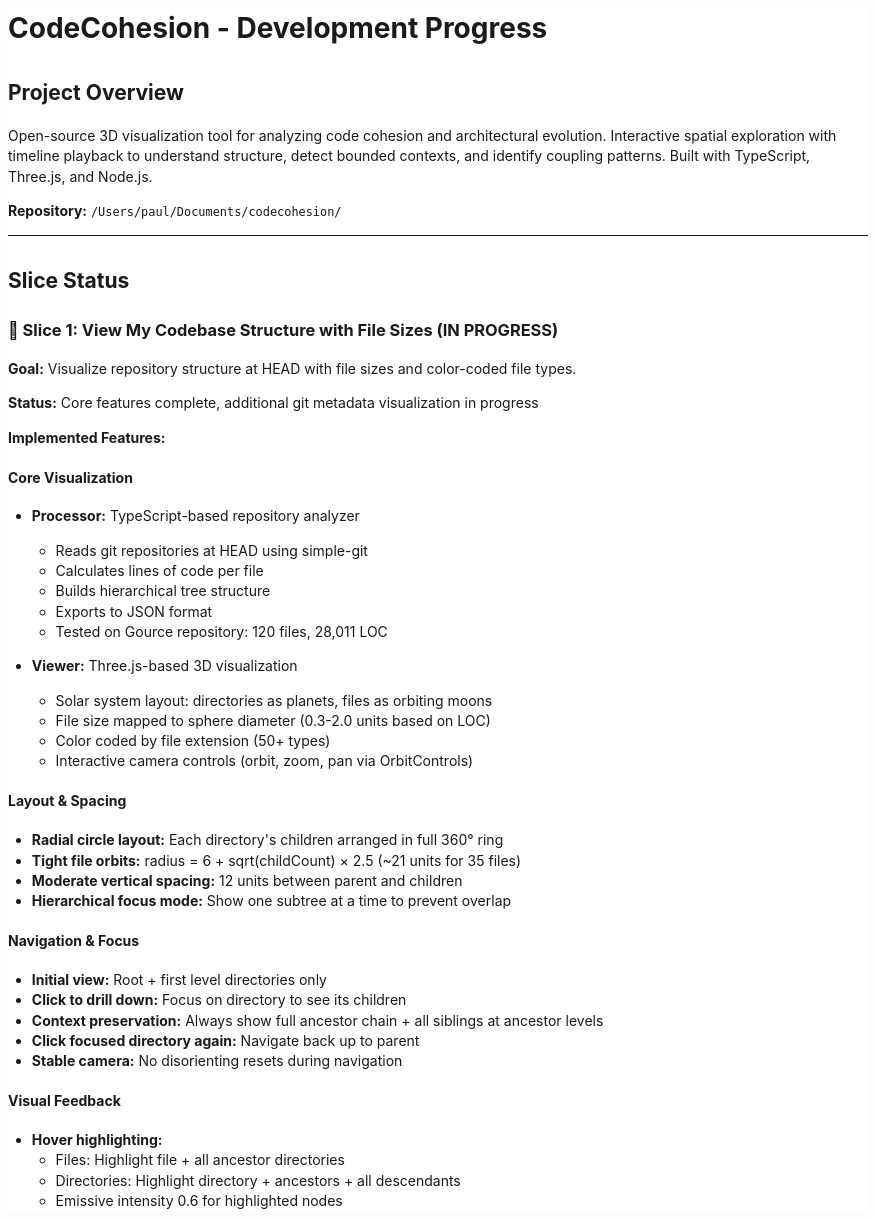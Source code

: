 # CodeCohesion - Development Progress

## Project Overview

Open-source 3D visualization tool for analyzing code cohesion and architectural evolution. Interactive spatial exploration with timeline playback to understand structure, detect bounded contexts, and identify coupling patterns. Built with TypeScript, Three.js, and Node.js.

**Repository:** `/Users/paul/Documents/codecohesion/`

---

## Slice Status

### 🚧 Slice 1: View My Codebase Structure with File Sizes (IN PROGRESS)

**Goal:** Visualize repository structure at HEAD with file sizes and color-coded file types.

**Status:** Core features complete, additional git metadata visualization in progress

**Implemented Features:**

#### Core Visualization
- **Processor:** TypeScript-based repository analyzer
  - Reads git repositories at HEAD using simple-git
  - Calculates lines of code per file
  - Builds hierarchical tree structure
  - Exports to JSON format
  - Tested on Gource repository: 120 files, 28,011 LOC

- **Viewer:** Three.js-based 3D visualization
  - Solar system layout: directories as planets, files as orbiting moons
  - File size mapped to sphere diameter (0.3-2.0 units based on LOC)
  - Color coded by file extension (50+ types)
  - Interactive camera controls (orbit, zoom, pan via OrbitControls)

#### Layout & Spacing
- **Radial circle layout:** Each directory's children arranged in full 360° ring
- **Tight file orbits:** radius = 6 + sqrt(childCount) × 2.5 (~21 units for 35 files)
- **Moderate vertical spacing:** 12 units between parent and children
- **Hierarchical focus mode:** Show one subtree at a time to prevent overlap

#### Navigation & Focus
- **Initial view:** Root + first level directories only
- **Click to drill down:** Focus on directory to see its children
- **Context preservation:** Always show full ancestor chain + all siblings at ancestor levels
- **Click focused directory again:** Navigate back up to parent
- **Stable camera:** No disorienting resets during navigation

#### Visual Feedback
- **Hover highlighting:**
  - Files: Highlight file + all ancestor directories
  - Directories: Highlight directory + ancestors + all descendants
  - Emissive intensity 0.6 for highlighted nodes
